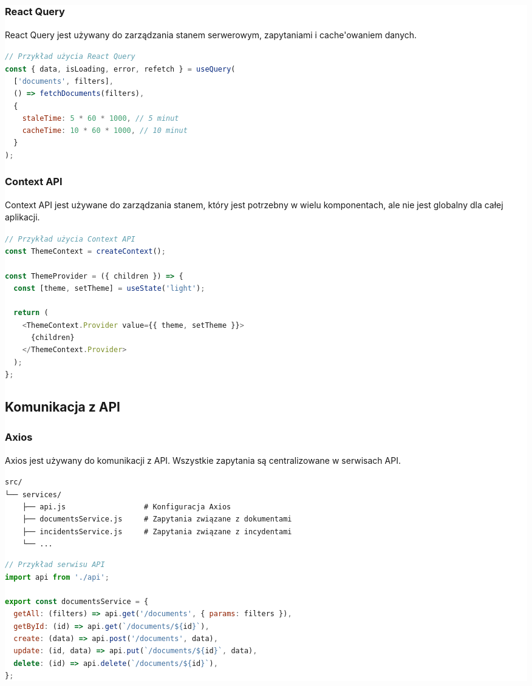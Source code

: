 ### React Query

React Query jest używany do zarządzania stanem serwerowym, zapytaniami i cache'owaniem danych.

```javascript
// Przykład użycia React Query
const { data, isLoading, error, refetch } = useQuery(
  ['documents', filters],
  () => fetchDocuments(filters),
  {
    staleTime: 5 * 60 * 1000, // 5 minut
    cacheTime: 10 * 60 * 1000, // 10 minut
  }
);
```

### Context API

Context API jest używane do zarządzania stanem, który jest potrzebny w wielu komponentach, ale nie jest globalny dla całej aplikacji.

```javascript
// Przykład użycia Context API
const ThemeContext = createContext();

const ThemeProvider = ({ children }) => {
  const [theme, setTheme] = useState('light');
  
  return (
    <ThemeContext.Provider value={{ theme, setTheme }}>
      {children}
    </ThemeContext.Provider>
  );
};
```

## Komunikacja z API

### Axios

Axios jest używany do komunikacji z API. Wszystkie zapytania są centralizowane w serwisach API.

```
src/
└── services/
    ├── api.js                  # Konfiguracja Axios
    ├── documentsService.js     # Zapytania związane z dokumentami
    ├── incidentsService.js     # Zapytania związane z incydentami
    └── ...
```

```javascript
// Przykład serwisu API
import api from './api';

export const documentsService = {
  getAll: (filters) => api.get('/documents', { params: filters }),
  getById: (id) => api.get(`/documents/${id}`),
  create: (data) => api.post('/documents', data),
  update: (id, data) => api.put(`/documents/${id}`, data),
  delete: (id) => api.delete(`/documents/${id}`),
};
```
